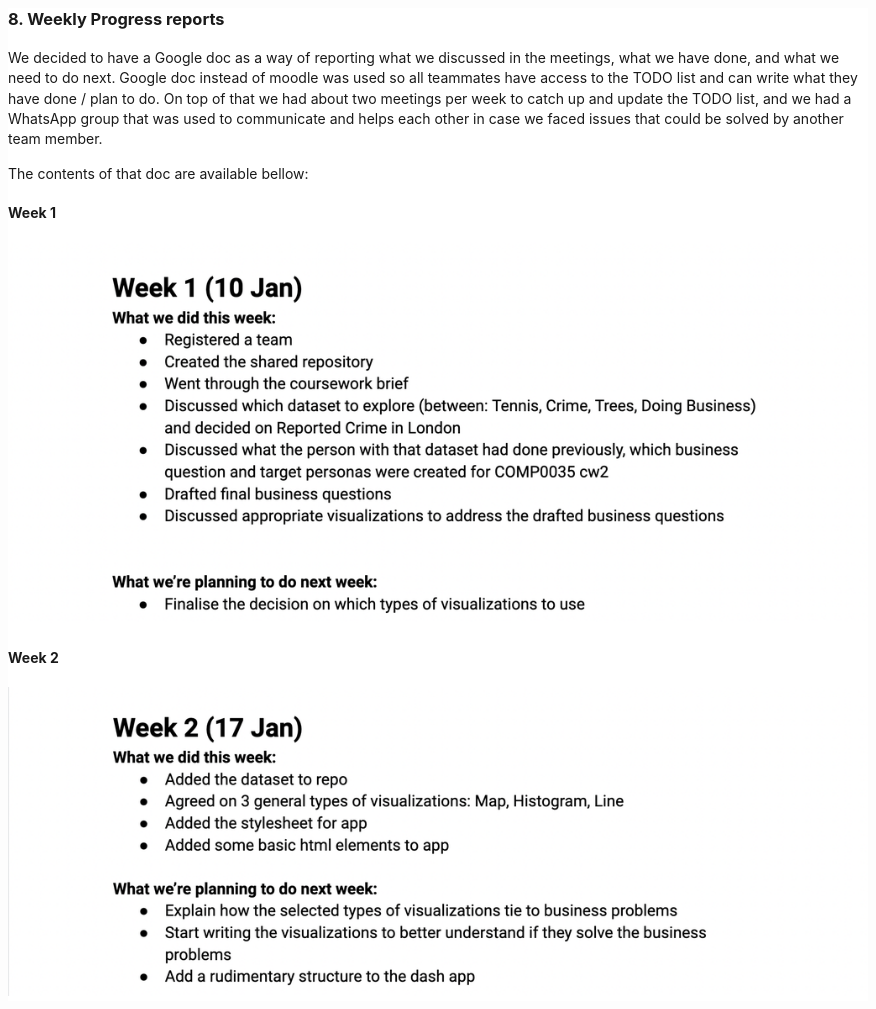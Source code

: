 
### 8. Weekly Progress reports

We decided to have a Google doc as a way of reporting what we discussed in the meetings, what we have done, and what we need to do next.
Google doc instead of moodle was used so all teammates have access to the TODO list and can write what they have done / plan to do.
On top of that we had about two meetings per week to catch up and update the TODO list, and we had a WhatsApp group that was used to communicate and helps each other in case we faced issues that could be solved by another team member.

The contents of that doc are available bellow:
#### Week 1
![Week 1](../assets/Week%201.png)

#### Week 2
![Week 2](../assets/Week%202.png)

